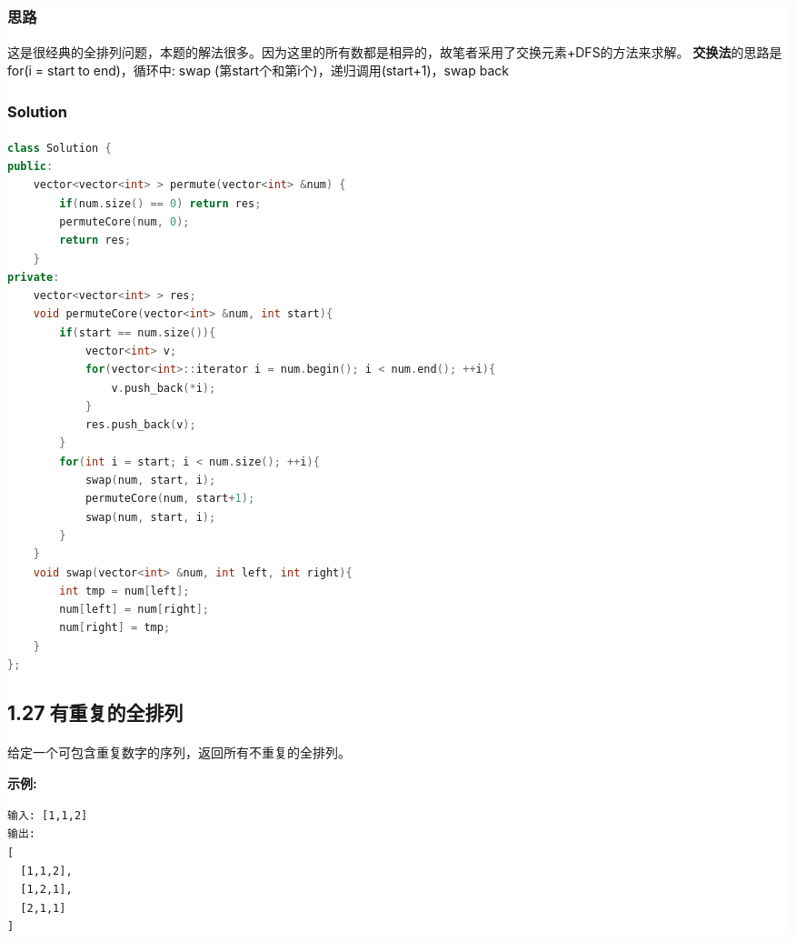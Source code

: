 ### 思路

这是很经典的全排列问题，本题的解法很多。因为这里的所有数都是相异的，故笔者采用了交换元素+DFS的方法来求解。 **交换法**的思路是for(i = start to end)，循环中: swap (第start个和第i个)，递归调用(start+1)，swap back

### Solution

```c++
class Solution {
public:
    vector<vector<int> > permute(vector<int> &num) {
        if(num.size() == 0) return res;
        permuteCore(num, 0);
        return res;
    }
private:
    vector<vector<int> > res;
    void permuteCore(vector<int> &num, int start){
        if(start == num.size()){
            vector<int> v;
            for(vector<int>::iterator i = num.begin(); i < num.end(); ++i){
                v.push_back(*i);
            }
            res.push_back(v);
        }
        for(int i = start; i < num.size(); ++i){
            swap(num, start, i);
            permuteCore(num, start+1);
            swap(num, start, i);
        }
    }
    void swap(vector<int> &num, int left, int right){
        int tmp = num[left];
        num[left] = num[right];
        num[right] = tmp;
    }
};
```



## 1.27 有重复的全排列

给定一个可包含重复数字的序列，返回所有不重复的全排列。

**示例:**

```
输入: [1,1,2]
输出:
[
  [1,1,2],
  [1,2,1],
  [2,1,1]
]
```
